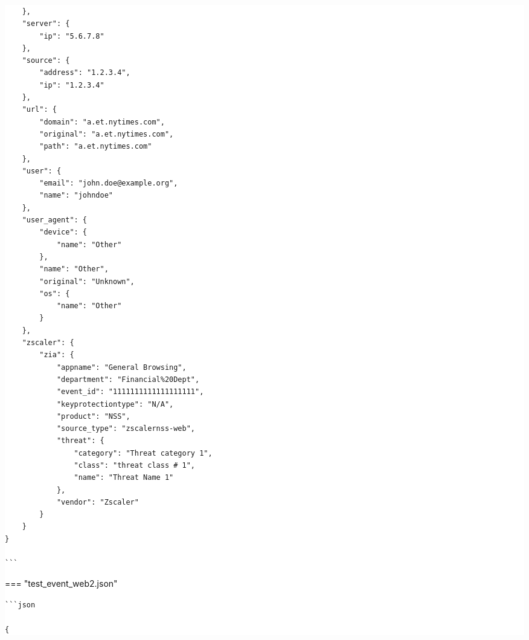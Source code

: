        },
        "server": {
            "ip": "5.6.7.8"
        },
        "source": {
            "address": "1.2.3.4",
            "ip": "1.2.3.4"
        },
        "url": {
            "domain": "a.et.nytimes.com",
            "original": "a.et.nytimes.com",
            "path": "a.et.nytimes.com"
        },
        "user": {
            "email": "john.doe@example.org",
            "name": "johndoe"
        },
        "user_agent": {
            "device": {
                "name": "Other"
            },
            "name": "Other",
            "original": "Unknown",
            "os": {
                "name": "Other"
            }
        },
        "zscaler": {
            "zia": {
                "appname": "General Browsing",
                "department": "Financial%20Dept",
                "event_id": "1111111111111111111",
                "keyprotectiontype": "N/A",
                "product": "NSS",
                "source_type": "zscalernss-web",
                "threat": {
                    "category": "Threat category 1",
                    "class": "threat class # 1",
                    "name": "Threat Name 1"
                },
                "vendor": "Zscaler"
            }
        }
    }
    	
	```


=== "test_event_web2.json"

    ```json
	
    {